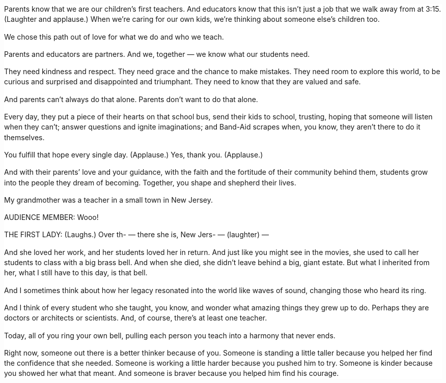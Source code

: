 Parents know that we are our children’s first teachers. And educators
know that this isn’t just a job that we walk away from at 3:15.
(Laughter and applause.) When we’re caring for our own kids, we’re
thinking about someone else’s children too.

We chose this path out of love for what we do and who we teach.

Parents and educators are partners. And we, together — we know what our
students need.

They need kindness and respect. They need grace and the chance to make
mistakes. They need room to explore this world, to be curious and
surprised and disappointed and triumphant. They need to know that they
are valued and safe.

And parents can’t always do that alone. Parents don’t want to do that
alone.

Every day, they put a piece of their hearts on that school bus, send
their kids to school, trusting, hoping that someone will listen when
they can’t; answer questions and ignite imaginations; and Band-Aid
scrapes when, you know, they aren’t there to do it themselves.

You fulfill that hope every single day. (Applause.) Yes, thank you.
(Applause.)

And with their parents’ love and your guidance, with the faith and the
fortitude of their community behind them, students grow into the people
they dream of becoming. Together, you shape and shepherd their lives.

My grandmother was a teacher in a small town in New Jersey.

AUDIENCE MEMBER: Wooo!

THE FIRST LADY: (Laughs.) Over th- — there she is, New Jers- —
(laughter) —

And she loved her work, and her students loved her in return. And just
like you might see in the movies, she used to call her students to class
with a big brass bell. And when she died, she didn’t leave behind a big,
giant estate. But what I inherited from her, what I still have to this
day, is that bell.

And I sometimes think about how her legacy resonated into the world like
waves of sound, changing those who heard its ring.

And I think of every student who she taught, you know, and wonder what
amazing things they grew up to do. Perhaps they are doctors or
architects or scientists. And, of course, there’s at least one teacher.

Today, all of you ring your own bell, pulling each person you teach into
a harmony that never ends.

Right now, someone out there is a better thinker because of you. Someone
is standing a little taller because you helped her find the confidence
that she needed. Someone is working a little harder because you pushed
him to try. Someone is kinder because you showed her what that meant.
And someone is braver because you helped him find his courage.
